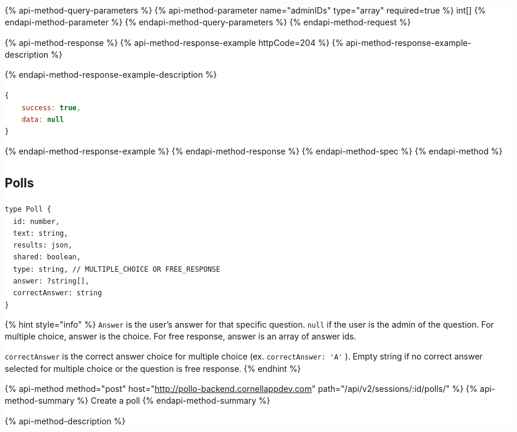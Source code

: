 {% api-method-query-parameters %}
{% api-method-parameter name="adminIDs" type="array" required=true %}
int\[\]
{% endapi-method-parameter %}
{% endapi-method-query-parameters %}
{% endapi-method-request %}

{% api-method-response %}
{% api-method-response-example httpCode=204 %}
{% api-method-response-example-description %}

{% endapi-method-response-example-description %}

```javascript
{
    success: true,
    data: null
}
```
{% endapi-method-response-example %}
{% endapi-method-response %}
{% endapi-method-spec %}
{% endapi-method %}

## Polls

```text
type Poll {
  id: number,
  text: string,
  results: json,
  shared: boolean,
  type: string, // MULTIPLE_CHOICE OR FREE_RESPONSE
  answer: ?string[],
  correctAnswer: string
}
```

{% hint style="info" %}
`Answer` is the user’s answer for that specific question. `null` if the user is the admin of the question. For multiple choice, answer is the choice. For free response, answer is an array of answer ids.

`correctAnswer` is the correct answer choice for multiple choice \(ex. `correctAnswer: 'A'` \). Empty string if no correct answer selected for multiple choice or the question is free response. 
{% endhint %}

{% api-method method="post" host="http://pollo-backend.cornellappdev.com" path="/api/v2/sessions/:id/polls/" %}
{% api-method-summary %}
Create a poll
{% endapi-method-summary %}

{% api-method-description %}
